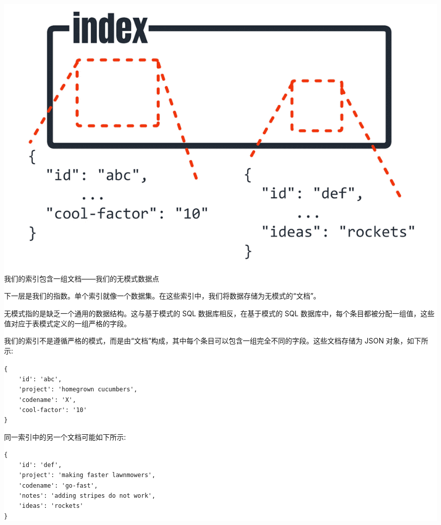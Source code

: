 ![](img/5a97362b9272c0f038a40c1d9eedc2dd.png)

我们的索引包含一组文档——我们的无模式数据点

下一层是我们的指数。单个索引就像一个数据集。在这些索引中，我们将数据存储为无模式的“文档”。

无模式指的是缺乏一个通用的数据结构。这与基于模式的 SQL 数据库相反，在基于模式的 SQL 数据库中，每个条目都被分配一组值，这些值对应于表模式定义的一组严格的字段。

我们的索引不是遵循严格的模式，而是由“文档”构成，其中每个条目可以包含一组完全不同的字段。这些文档存储为 JSON 对象，如下所示:

```
{
    'id': 'abc',
    'project': 'homegrown cucumbers',
    'codename': 'X',
    'cool-factor': '10'
}
```

同一索引中的另一个文档可能如下所示:

```
{
    'id': 'def',
    'project': 'making faster lawnmowers',
    'codename': 'go-fast',
    'notes': 'adding stripes do not work',
    'ideas': 'rockets'
}
```
